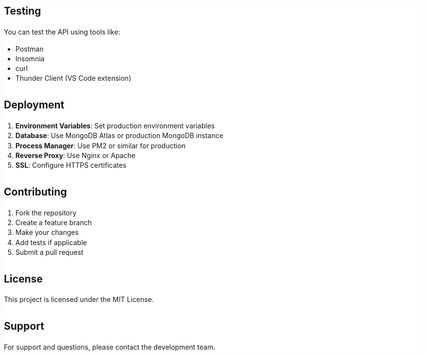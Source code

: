 ## Testing

You can test the API using tools like:
- Postman
- Insomnia
- curl
- Thunder Client (VS Code extension)

## Deployment

1. **Environment Variables**: Set production environment variables
2. **Database**: Use MongoDB Atlas or production MongoDB instance
3. **Process Manager**: Use PM2 or similar for production
4. **Reverse Proxy**: Use Nginx or Apache
5. **SSL**: Configure HTTPS certificates

## Contributing

1. Fork the repository
2. Create a feature branch
3. Make your changes
4. Add tests if applicable
5. Submit a pull request

## License

This project is licensed under the MIT License.

## Support

For support and questions, please contact the development team. 